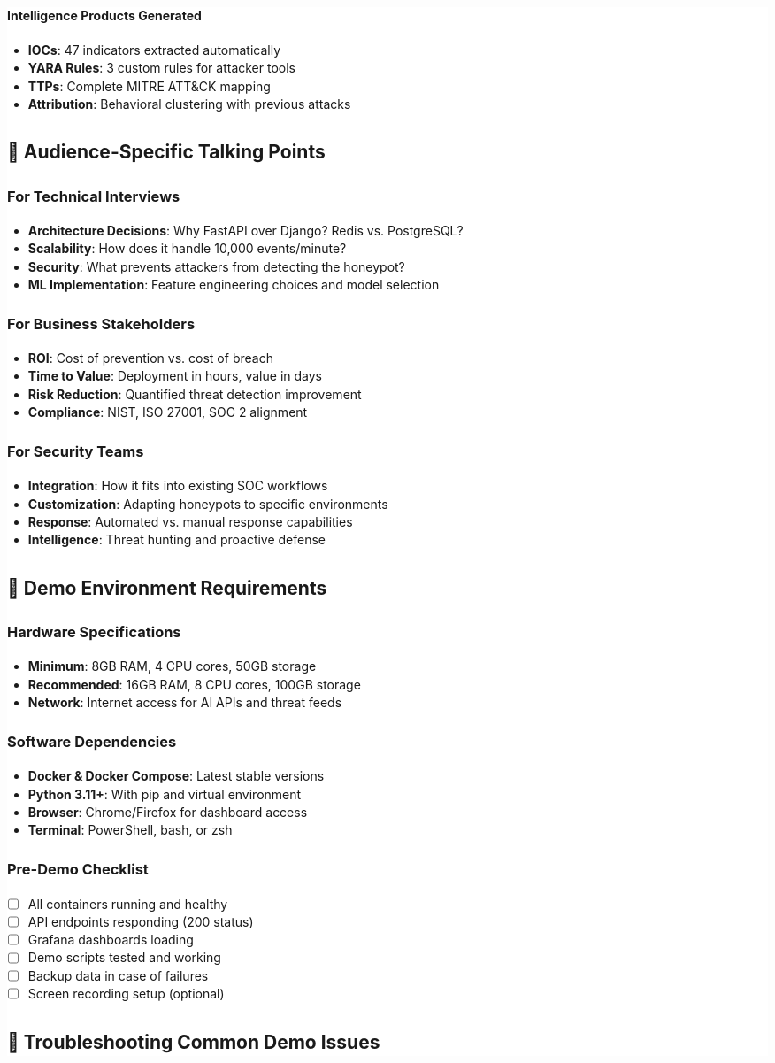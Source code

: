 #### Intelligence Products Generated
- **IOCs**: 47 indicators extracted automatically
- **YARA Rules**: 3 custom rules for attacker tools
- **TTPs**: Complete MITRE ATT&CK mapping
- **Attribution**: Behavioral clustering with previous attacks

## 🎯 Audience-Specific Talking Points

### For Technical Interviews
- **Architecture Decisions**: Why FastAPI over Django? Redis vs. PostgreSQL?
- **Scalability**: How does it handle 10,000 events/minute?
- **Security**: What prevents attackers from detecting the honeypot?
- **ML Implementation**: Feature engineering choices and model selection

### For Business Stakeholders
- **ROI**: Cost of prevention vs. cost of breach
- **Time to Value**: Deployment in hours, value in days
- **Risk Reduction**: Quantified threat detection improvement
- **Compliance**: NIST, ISO 27001, SOC 2 alignment

### For Security Teams
- **Integration**: How it fits into existing SOC workflows
- **Customization**: Adapting honeypots to specific environments
- **Response**: Automated vs. manual response capabilities
- **Intelligence**: Threat hunting and proactive defense

## 📱 Demo Environment Requirements

### Hardware Specifications
- **Minimum**: 8GB RAM, 4 CPU cores, 50GB storage
- **Recommended**: 16GB RAM, 8 CPU cores, 100GB storage
- **Network**: Internet access for AI APIs and threat feeds

### Software Dependencies
- **Docker & Docker Compose**: Latest stable versions
- **Python 3.11+**: With pip and virtual environment
- **Browser**: Chrome/Firefox for dashboard access
- **Terminal**: PowerShell, bash, or zsh

### Pre-Demo Checklist
- [ ] All containers running and healthy
- [ ] API endpoints responding (200 status)
- [ ] Grafana dashboards loading
- [ ] Demo scripts tested and working
- [ ] Backup data in case of failures
- [ ] Screen recording setup (optional)

## 🔧 Troubleshooting Common Demo Issues
